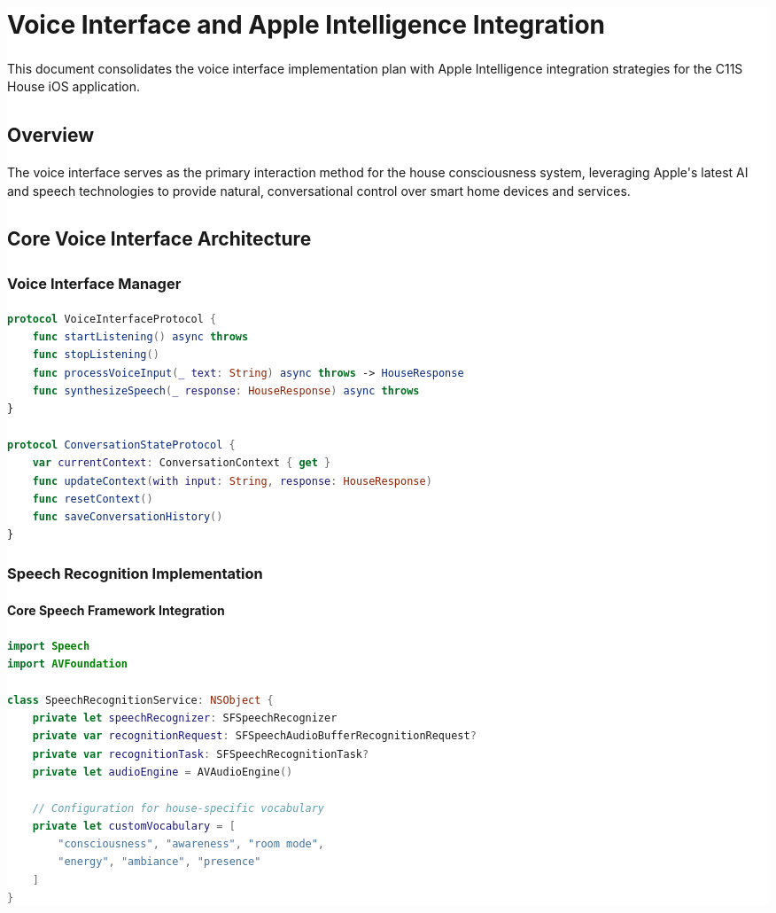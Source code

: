 # Voice Interface and Apple Intelligence Integration

This document consolidates the voice interface implementation plan with Apple Intelligence integration strategies for the C11S House iOS application.

## Overview

The voice interface serves as the primary interaction method for the house consciousness system, leveraging Apple's latest AI and speech technologies to provide natural, conversational control over smart home devices and services.

## Core Voice Interface Architecture

### Voice Interface Manager
```swift
protocol VoiceInterfaceProtocol {
    func startListening() async throws
    func stopListening()
    func processVoiceInput(_ text: String) async throws -> HouseResponse
    func synthesizeSpeech(_ response: HouseResponse) async throws
}

protocol ConversationStateProtocol {
    var currentContext: ConversationContext { get }
    func updateContext(with input: String, response: HouseResponse)
    func resetContext()
    func saveConversationHistory()
}
```

### Speech Recognition Implementation

#### Core Speech Framework Integration
```swift
import Speech
import AVFoundation

class SpeechRecognitionService: NSObject {
    private let speechRecognizer: SFSpeechRecognizer
    private var recognitionRequest: SFSpeechAudioBufferRecognitionRequest?
    private var recognitionTask: SFSpeechRecognitionTask?
    private let audioEngine = AVAudioEngine()
    
    // Configuration for house-specific vocabulary
    private let customVocabulary = [
        "consciousness", "awareness", "room mode",
        "energy", "ambiance", "presence"
    ]
}
```
